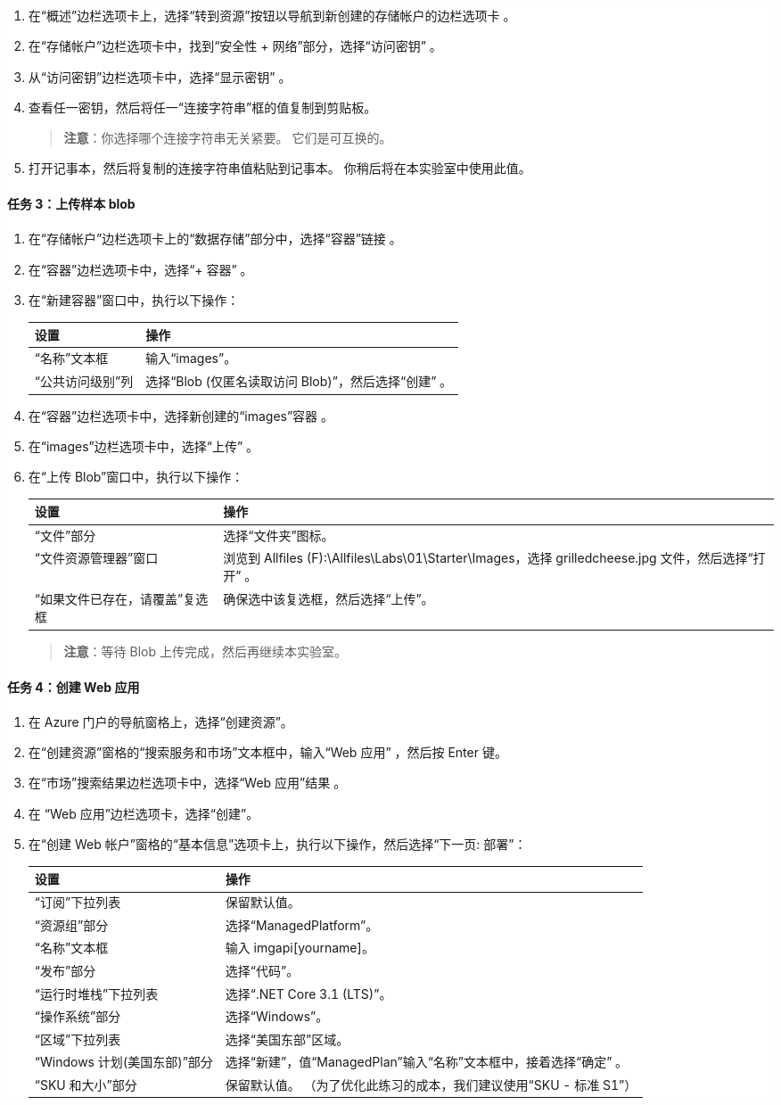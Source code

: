 1. 在“概述”边栏选项卡上，选择“转到资源”按钮以导航到新创建的存储帐户的边栏选项卡 。

1. 在“存储帐户”边栏选项卡中，找到“安全性 + 网络”部分，选择“访问密钥”  。

1. 从“访问密钥”边栏选项卡中，选择“显示密钥” 。

1. 查看任一密钥，然后将任一“连接字符串”框的值复制到剪贴板。

    > **注意**：你选择哪个连接字符串无关紧要。 它们是可互换的。

1. 打开记事本，然后将复制的连接字符串值粘贴到记事本。 你稍后将在本实验室中使用此值。

#### <a name="task-3-upload-a-sample-blob"></a>任务 3：上传样本 blob

1. 在“存储帐户”边栏选项卡上的“数据存储”部分中，选择“容器”链接  。

1. 在“容器”边栏选项卡中，选择“+ 容器” 。

1. 在“新建容器”窗口中，执行以下操作：

    | 设置                         | 操作                                                       |
    | ------------------------------- | ------------------------------------------------------------ |
    | “名称”文本框 | 输入“images”。                                    |
    | “公共访问级别”列      | 选择“Blob (仅匿名读取访问 Blob)”，然后选择“创建” 。 |

1. 在“容器”边栏选项卡中，选择新创建的“images”容器 。

1. 在“images”边栏选项卡中，选择“上传” 。

1. 在“上传 Blob”窗口中，执行以下操作：

    | 设置                         | 操作                                                       |
    | ------------------------------- | ------------------------------------------------------------ |
    | “文件”部分 | 选择“文件夹”图标。                                    |
    | “文件资源管理器”窗口      | 浏览到 Allfiles (F):\\Allfiles\\Labs\\01\\Starter\\Images，选择 grilledcheese.jpg 文件，然后选择“打开”  。 |
    | “如果文件已存在，请覆盖”复选框 | 确保选中该复选框，然后选择“上传”。                                    |

    > **注意**：等待 Blob 上传完成，然后再继续本实验室。

#### <a name="task-4-create-a-web-app"></a>任务 4：创建 Web 应用

1. 在 Azure 门户的导航窗格上，选择“创建资源”。

1. 在“创建资源”窗格的“搜索服务和市场”文本框中，输入“Web 应用”  ，然后按 Enter 键。

1. 在“市场”搜索结果边栏选项卡中，选择“Web 应用”结果 。

1. 在 “Web 应用”边栏选项卡，选择“创建”。

1. 在“创建 Web 帐户”窗格的“基本信息”选项卡上，执行以下操作，然后选择“下一页:   部署”：

    | 设置                         | 操作                                                       |
    | ------------------------------- | ------------------------------------------------------------ |
    | “订阅”下拉列表 | 保留默认值。                                    |
    | “资源组”部分      | 选择“ManagedPlatform”。 |
    | “名称”文本框 | 输入 imgapi[yourname]。 |
    | “发布”部分 | 选择“代码”。 |
    | “运行时堆栈”下拉列表 | 选择“.NET Core 3.1 (LTS)”。 |
    | “操作系统”部分       | 选择“Windows”。                                          |
    | “区域”下拉列表          | 选择“美国东部”区域。                               |
    | “Windows 计划(美国东部)”部分 | 选择“新建”，值“ManagedPlan”输入“名称”文本框中，接着选择“确定”   。 |
    | “SKU 和大小”部分           | 保留默认值。 （为了优化此练习的成本，我们建议使用“SKU - 标准 S1”）                                    |
